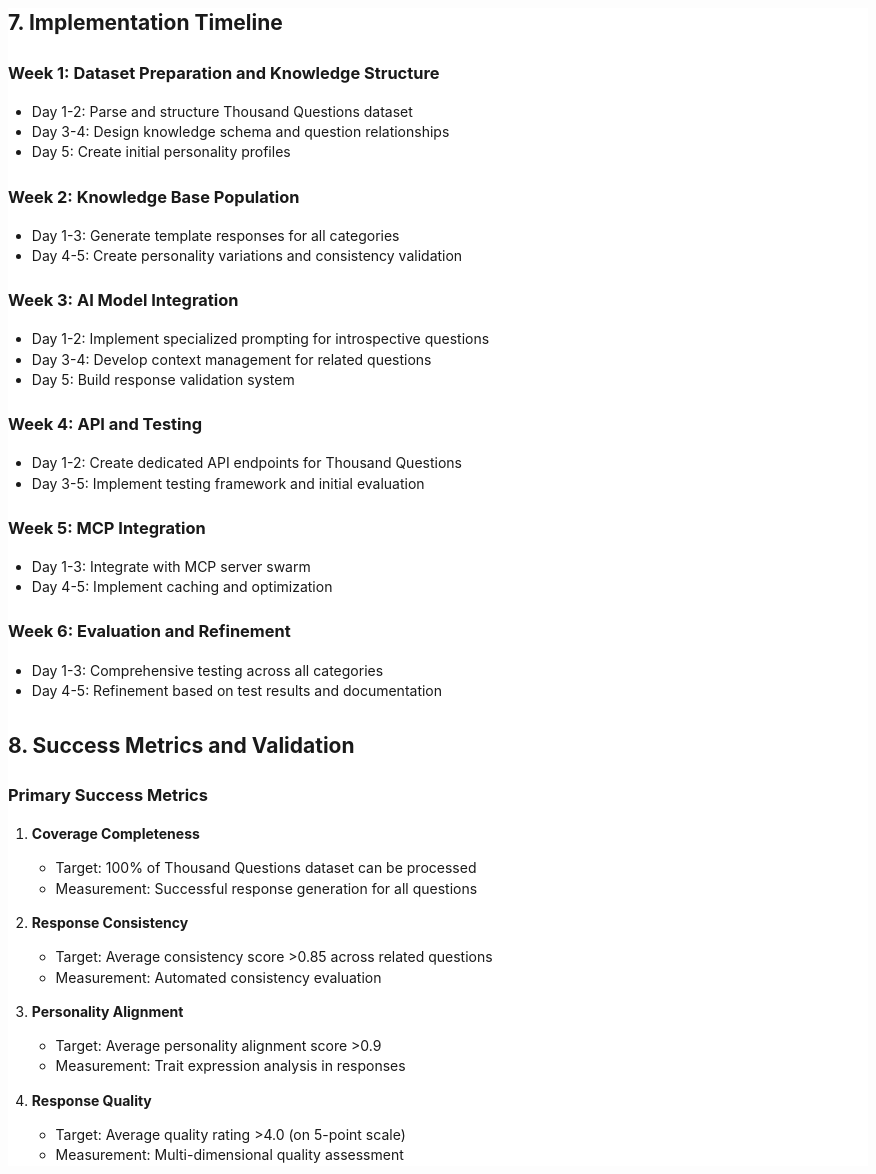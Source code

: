 ```python
```

## 7. Implementation Timeline

### Week 1: Dataset Preparation and Knowledge Structure
- Day 1-2: Parse and structure Thousand Questions dataset
- Day 3-4: Design knowledge schema and question relationships
- Day 5: Create initial personality profiles

### Week 2: Knowledge Base Population
- Day 1-3: Generate template responses for all categories
- Day 4-5: Create personality variations and consistency validation

### Week 3: AI Model Integration
- Day 1-2: Implement specialized prompting for introspective questions
- Day 3-4: Develop context management for related questions
- Day 5: Build response validation system

### Week 4: API and Testing
- Day 1-2: Create dedicated API endpoints for Thousand Questions
- Day 3-5: Implement testing framework and initial evaluation

### Week 5: MCP Integration
- Day 1-3: Integrate with MCP server swarm
- Day 4-5: Implement caching and optimization

### Week 6: Evaluation and Refinement
- Day 1-3: Comprehensive testing across all categories
- Day 4-5: Refinement based on test results and documentation

## 8. Success Metrics and Validation

### Primary Success Metrics

1. **Coverage Completeness**
   - Target: 100% of Thousand Questions dataset can be processed
   - Measurement: Successful response generation for all questions

2. **Response Consistency**
   - Target: Average consistency score >0.85 across related questions
   - Measurement: Automated consistency evaluation

3. **Personality Alignment**
   - Target: Average personality alignment score >0.9
   - Measurement: Trait expression analysis in responses

4. **Response Quality**
   - Target: Average quality rating >4.0 (on 5-point scale)
   - Measurement: Multi-dimensional quality assessment

